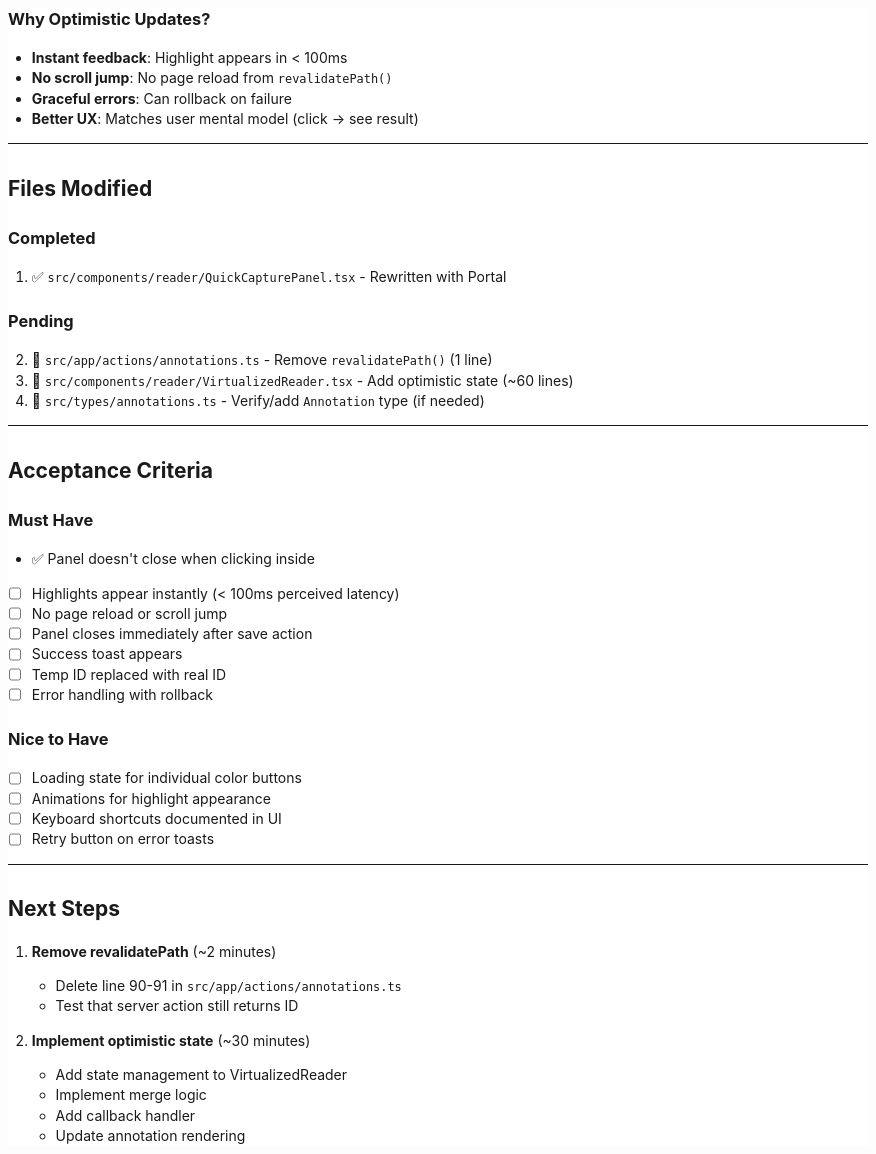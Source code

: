 ### Why Optimistic Updates?
- **Instant feedback**: Highlight appears in < 100ms
- **No scroll jump**: No page reload from `revalidatePath()`
- **Graceful errors**: Can rollback on failure
- **Better UX**: Matches user mental model (click → see result)

---

## Files Modified

### Completed
1. ✅ `src/components/reader/QuickCapturePanel.tsx` - Rewritten with Portal

### Pending
2. 🔧 `src/app/actions/annotations.ts` - Remove `revalidatePath()` (1 line)
3. 🔧 `src/components/reader/VirtualizedReader.tsx` - Add optimistic state (~60 lines)
4. 🔧 `src/types/annotations.ts` - Verify/add `Annotation` type (if needed)

---

## Acceptance Criteria

### Must Have
- ✅ Panel doesn't close when clicking inside
- [ ] Highlights appear instantly (< 100ms perceived latency)
- [ ] No page reload or scroll jump
- [ ] Panel closes immediately after save action
- [ ] Success toast appears
- [ ] Temp ID replaced with real ID
- [ ] Error handling with rollback

### Nice to Have
- [ ] Loading state for individual color buttons
- [ ] Animations for highlight appearance
- [ ] Keyboard shortcuts documented in UI
- [ ] Retry button on error toasts

---

## Next Steps

1. **Remove revalidatePath** (~2 minutes)
   - Delete line 90-91 in `src/app/actions/annotations.ts`
   - Test that server action still returns ID

2. **Implement optimistic state** (~30 minutes)
   - Add state management to VirtualizedReader
   - Implement merge logic
   - Add callback handler
   - Update annotation rendering
